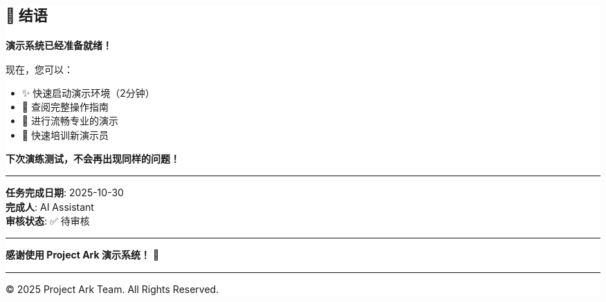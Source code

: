 
## 🎊 结语

**演示系统已经准备就绪！**

现在，您可以：
- ✨ 快速启动演示环境（2分钟）
- 📖 查阅完整操作指南
- 🎯 进行流畅专业的演示
- 🚀 快速培训新演示员

**下次演练测试，不会再出现同样的问题！**

---

**任务完成日期**: 2025-10-30  
**完成人**: AI Assistant  
**审核状态**: ✅ 待审核

---

**感谢使用 Project Ark 演示系统！** 🙏

---

© 2025 Project Ark Team. All Rights Reserved.


